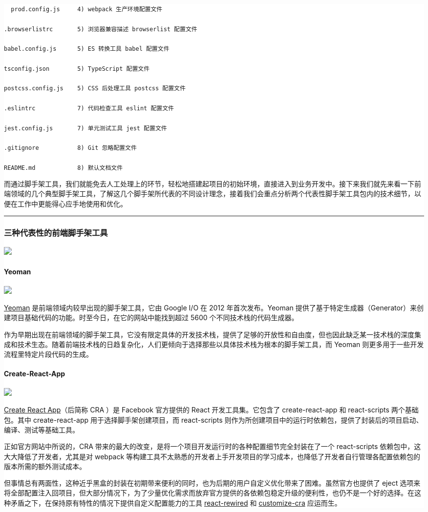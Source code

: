 ``` tsx
  prod.config.js     4) webpack 生产环境配置文件 

.browserlistrc       5) 浏览器兼容描述 browserlist 配置文件 

babel.config.js      5) ES 转换工具 babel 配置文件 

tsconfig.json        5) TypeScript 配置文件 

postcss.config.js    5) CSS 后处理工具 postcss 配置文件 

.eslintrc            7) 代码检查工具 eslint 配置文件 

jest.config.js       7) 单元测试工具 jest 配置文件 

.gitignore           8) Git 忽略配置文件 

README.md            8) 默认文档文件

```

而通过脚手架工具，我们就能免去人工处理上的环节，轻松地搭建起项目的初始环境，直接进入到业务开发中。接下来我们就先来看一下前端领域的几个典型脚手架工具，了解这几个脚手架所代表的不同设计理念，接着我们会重点分析两个代表性脚手架工具包内的技术细节，以便在工作中更能得心应手地使用和优化。

---

### 三种代表性的前端脚手架工具

![](https://s0.lgstatic.com/i/image/M00/3F/B4/CgqCHl8xA46AOLMIAABL15AXwak581.png)

#### Yeoman

![](https://s0.lgstatic.com/i/image/M00/3F/A9/Ciqc1F8xA0KAKf0uAABJG0oh-Qs463.png)

[Yeoman](https://yeoman.io/) 是前端领域内较早出现的脚手架工具，它由 Google I/O 在 2012 年首次发布。Yeoman 提供了基于特定生成器（Generator）来创建项目基础代码的功能。时至今日，在它的网站中能找到超过 5600 个不同技术栈的代码生成器。

作为早期出现在前端领域的脚手架工具，它没有限定具体的开发技术栈，提供了足够的开放性和自由度，但也因此缺乏某一技术栈的深度集成和技术生态。随着前端技术栈的日趋复杂化，人们更倾向于选择那些以具体技术栈为根本的脚手架工具，而 Yeoman 则更多用于一些开发流程里特定片段代码的生成。

#### Create-React-App

![](https://s0.lgstatic.com/i/image/M00/3F/B3/CgqCHl8xAqOAAmQFAAAlZny__YI029.png)

[Create React App](https://create-react-app.dev/)（后简称 CRA ）是 Facebook 官方提供的 React 开发工具集。它包含了 create-react-app 和 react-scripts 两个基础包。其中 create-react-app 用于选择脚手架创建项目，而 react-scripts 则作为所创建项目中的运行时依赖包，提供了封装后的项目启动、编译、测试等基础工具。

正如官方网站中所说的，CRA 带来的最大的改变，是将一个项目开发运行时的各种配置细节完全封装在了一个 react-scripts 依赖包中，这大大降低了开发者，尤其是对 webpack 等构建工具不太熟悉的开发者上手开发项目的学习成本，也降低了开发者自行管理各配置依赖包的版本所需的额外测试成本。

但事情总有两面性，这种近乎黑盒的封装在初期带来便利的同时，也为后期的用户自定义优化带来了困难。虽然官方也提供了 eject 选项来将全部配置注入回项目，但大部分情况下，为了少量优化需求而放弃官方提供的各依赖包稳定升级的便利性，也仍不是一个好的选择。在这种矛盾之下，在保持原有特性的情况下提供自定义配置能力的工具 [react-rewired](https://github.com/timarney/react-app-rewired/) 和 [customize-cra](https://github.com/arackaf/customize-cra) 应运而生。
